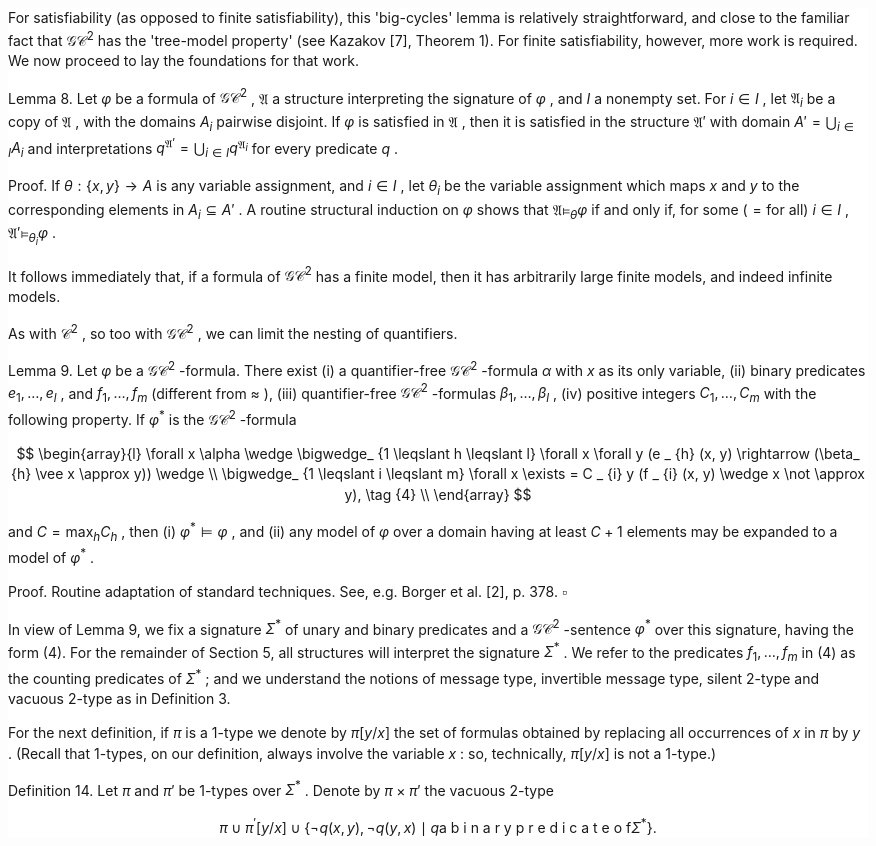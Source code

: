 For satisfiability (as opposed to finite satisfiability), this 'big-cycles' lemma is relatively straightforward, and close to the familiar fact that  $\mathcal{G}\mathcal{C}^2$  has the 'tree-model property' (see Kazakov [7], Theorem 1). For finite satisfiability, however, more work is required. We now proceed to lay the foundations for that work.

Lemma 8. Let  $\varphi$  be a formula of  $\mathcal{GC}^2$ ,  $\mathfrak{A}$  a structure interpreting the signature of  $\varphi$ , and  $I$  a nonempty set. For  $i \in I$ , let  $\mathfrak{A}_i$  be a copy of  $\mathfrak{A}$ , with the domains  $A_i$  pairwise disjoint. If  $\varphi$  is satisfied in  $\mathfrak{A}$ , then it is satisfied in the structure  $\mathfrak{A}'$  with domain  $A' = \bigcup_{i \in I} A_i$  and interpretations  $q^{\mathfrak{A}'} = \bigcup_{i \in I} q^{\mathfrak{A}_i}$  for every predicate  $q$ .

Proof. If  $\theta : \{x, y\} \to A$  is any variable assignment, and  $i \in I$ , let  $\theta_i$  be the variable assignment which maps  $x$  and  $y$  to the corresponding elements in  $A_i \subseteq A'$ . A routine structural induction on  $\varphi$  shows that  $\mathfrak{A} \models_{\theta} \varphi$  if and only if, for some  $(= \text{for all})$ $i \in I$ ,  $\mathfrak{A}' \models_{\theta_i} \varphi$ .

It follows immediately that, if a formula of  $\mathcal{GC}^2$  has a finite model, then it has arbitrarily large finite models, and indeed infinite models.

As with  $\mathcal{C}^2$ , so too with  $\mathcal{G}\mathcal{C}^2$ , we can limit the nesting of quantifiers.

Lemma 9. Let  $\varphi$  be a  $\mathcal{GC}^2$ -formula. There exist (i) a quantifier-free  $\mathcal{GC}^2$ -formula  $\alpha$  with  $x$  as its only variable, (ii) binary predicates  $e_1, \ldots, e_l$ , and  $f_1, \ldots, f_m$  (different from  $\approx$ ), (iii) quantifier-free  $\mathcal{GC}^2$ -formulas  $\beta_1, \ldots, \beta_l$ , (iv) positive integers  $C_1, \ldots, C_m$  with the following property. If  $\varphi^*$  is the  $\mathcal{GC}^2$ -formula

$$
\begin{array}{l} \forall x \alpha \wedge \bigwedge_ {1 \leqslant h \leqslant l} \forall x \forall y (e _ {h} (x, y) \rightarrow (\beta_ {h} \vee x \approx y)) \wedge \\ \bigwedge_ {1 \leqslant i \leqslant m} \forall x \exists = C _ {i} y (f _ {i} (x, y) \wedge x \not \approx y), \tag {4} \\ \end{array}
$$

and  $C = \max_h C_h$ , then (i)  $\varphi^* \models \varphi$ , and (ii) any model of  $\varphi$  over a domain having at least  $C + 1$  elements may be expanded to a model of  $\varphi^*$ .

Proof. Routine adaptation of standard techniques. See, e.g. Borger et al. [2], p. 378.  $\square$

In view of Lemma 9, we fix a signature  $\Sigma^{*}$  of unary and binary predicates and a  $\mathcal{GC}^2$ -sentence  $\varphi^{*}$  over this signature, having the form (4). For the remainder of Section 5, all structures will interpret the signature  $\Sigma^{*}$ . We refer to the predicates  $f_{1},\ldots ,f_{m}$  in (4) as the counting predicates of  $\Sigma^{*}$ ; and we understand the notions of message type, invertible message type, silent 2-type and vacuous 2-type as in Definition 3.

For the next definition, if  $\pi$  is a 1-type we denote by  $\pi[y/x]$  the set of formulas obtained by replacing all occurrences of  $x$  in  $\pi$  by  $y$ . (Recall that 1-types, on our definition, always involve the variable  $x$ : so, technically,  $\pi[y/x]$  is not a 1-type.)

Definition 14. Let  $\pi$  and  $\pi'$  be 1-types over  $\Sigma^*$ . Denote by  $\pi \times \pi'$  the vacuous 2-type

$$
\pi \cup \pi^ {\prime} [ y / x ] \cup \left\{\neg q (x, y), \neg q (y, x) \mid q \text {a b i n a r y p r e d i c a t e o f} \Sigma^ {*} \right\}.
$$
